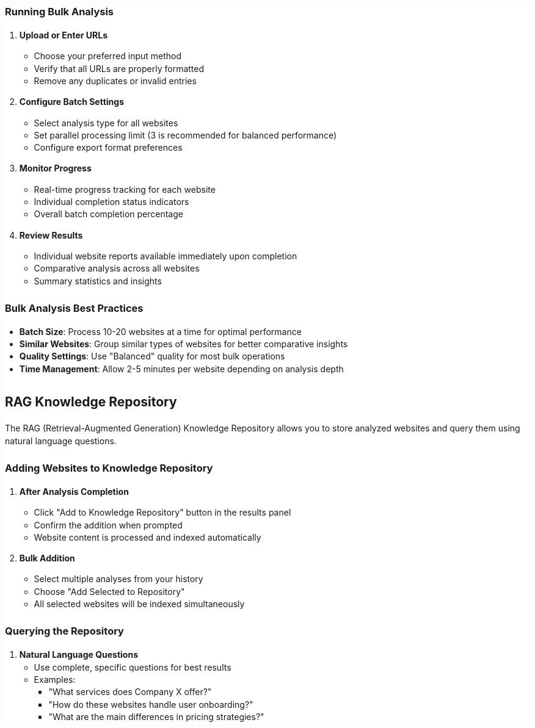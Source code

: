 ### Running Bulk Analysis

1. **Upload or Enter URLs**
   - Choose your preferred input method
   - Verify that all URLs are properly formatted
   - Remove any duplicates or invalid entries

2. **Configure Batch Settings**
   - Select analysis type for all websites
   - Set parallel processing limit (3 is recommended for balanced performance)
   - Configure export format preferences

3. **Monitor Progress**
   - Real-time progress tracking for each website
   - Individual completion status indicators
   - Overall batch completion percentage

4. **Review Results**
   - Individual website reports available immediately upon completion
   - Comparative analysis across all websites
   - Summary statistics and insights

### Bulk Analysis Best Practices

- **Batch Size**: Process 10-20 websites at a time for optimal performance
- **Similar Websites**: Group similar types of websites for better comparative insights
- **Quality Settings**: Use "Balanced" quality for most bulk operations
- **Time Management**: Allow 2-5 minutes per website depending on analysis depth

## RAG Knowledge Repository

The RAG (Retrieval-Augmented Generation) Knowledge Repository allows you to store analyzed websites and query them using natural language questions.

### Adding Websites to Knowledge Repository

1. **After Analysis Completion**
   - Click "Add to Knowledge Repository" button in the results panel
   - Confirm the addition when prompted
   - Website content is processed and indexed automatically

2. **Bulk Addition**
   - Select multiple analyses from your history
   - Choose "Add Selected to Repository"
   - All selected websites will be indexed simultaneously

### Querying the Repository

1. **Natural Language Questions**
   - Use complete, specific questions for best results
   - Examples:
     - "What services does Company X offer?"
     - "How do these websites handle user onboarding?"
     - "What are the main differences in pricing strategies?"
